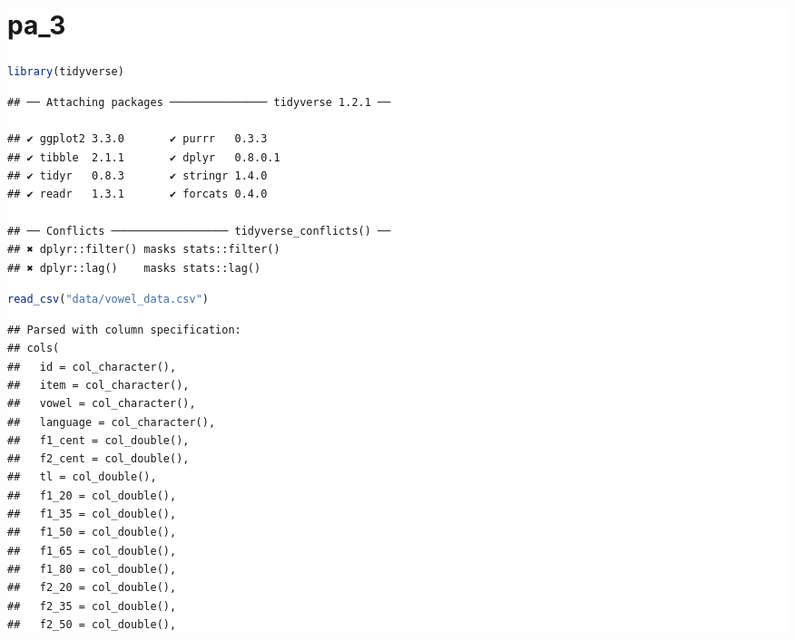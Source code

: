 pa\_3
================

``` r
library(tidyverse)
```

    ## ── Attaching packages ─────────────── tidyverse 1.2.1 ──

    ## ✔ ggplot2 3.3.0       ✔ purrr   0.3.3  
    ## ✔ tibble  2.1.1       ✔ dplyr   0.8.0.1
    ## ✔ tidyr   0.8.3       ✔ stringr 1.4.0  
    ## ✔ readr   1.3.1       ✔ forcats 0.4.0

    ## ── Conflicts ────────────────── tidyverse_conflicts() ──
    ## ✖ dplyr::filter() masks stats::filter()
    ## ✖ dplyr::lag()    masks stats::lag()

``` r
read_csv("data/vowel_data.csv")
```

    ## Parsed with column specification:
    ## cols(
    ##   id = col_character(),
    ##   item = col_character(),
    ##   vowel = col_character(),
    ##   language = col_character(),
    ##   f1_cent = col_double(),
    ##   f2_cent = col_double(),
    ##   tl = col_double(),
    ##   f1_20 = col_double(),
    ##   f1_35 = col_double(),
    ##   f1_50 = col_double(),
    ##   f1_65 = col_double(),
    ##   f1_80 = col_double(),
    ##   f2_20 = col_double(),
    ##   f2_35 = col_double(),
    ##   f2_50 = col_double(),